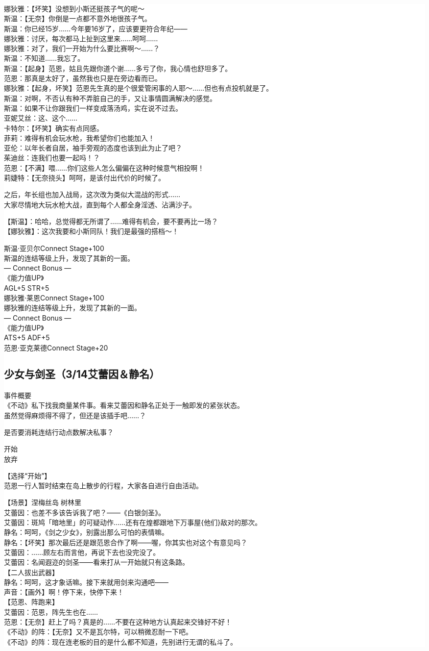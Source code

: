 娜狄雅：【坏笑】没想到小斯还挺孩子气的呢～  
斯温：【无奈】你倒是一点都不意外地很孩子气。  
斯温：你已经15岁……今年要16岁了，应该要更符合年纪——  
娜狄雅：讨厌，每次都马上扯到这里来……呵呵……  
娜狄雅：对了，我们一开始为什么要比赛啊～……？  
斯温：不知道……我忘了。  
斯温：【起身】范恩，姑且先跟你道个谢……多亏了你，我心情也舒坦多了。  
范恩：那真是太好了，虽然我也只是在旁边看而已。  
娜狄雅：【起身，坏笑】范恩先生真的是个很爱管闲事的人耶～……但也有点投机就是了。  
斯温：对啊，不否认有种不弄脏自己的手，又让事情圆满解决的感觉。  
斯温：如果不让你跟我们一样变成落汤鸡，实在说不过去。  
亚妮艾丝：这、这个……  
卡特尔：【坏笑】确实有点同感。  
菲莉：难得有机会玩水枪，我希望你们也能加入！  
亚伦：以年长者自居，袖手旁观的态度也该到此为止了吧？  
茱迪丝：连我们也要一起吗！？  
范恩：【不满】喂……你们这些人怎么偏偏在这种时候意气相投啊！  
莉婕特：【无奈挠头】呵呵，是该付出代价的时候了。  
  
之后，年长组也加入战局，这次改为类似大混战的形式……  
大家尽情地大玩水枪大战，直到每个人都全身淫透、沾满沙子。  
  
【斯温】：哈哈，总觉得都无所谓了……难得有机会，要不要再比一场？  
【娜狄雅】：这次我要和小斯同队！我们是最强的搭档～！  
  
斯温·亚贝尔Connect Stage+100  
斯温的连结等级上升，发现了其新的一面。  
— Connect Bonus —  
《能力值UP》  
AGL+5 STR+5  
娜狄雅·莱恩Connect Stage+100  
娜狄雅的连结等级上升，发现了其新的一面。  
— Connect Bonus —  
《能力值UP》  
ATS+5 ADF+5  
范恩·亚克莱德Connect Stage+20  
  
  
## 少女与剑圣（3/14艾蕾因＆静名）  
事件概要  
《不动》私下找我商量某件事。看来艾蕾因和静名正处于一触即发的紧张状态。  
虽然觉得麻烦得不得了，但还是该插手吧……？  
  
是否要消耗连结行动点数解决私事？  
  
开始  
放弃  
  
【选择“开始”】  
范恩一行人暂时结束在岛上散步的行程，大家各自进行自由活动。  
  
【场景】涅梅丝岛 树林里  
艾蕾因：也差不多该告诉我了吧？——《白银剑圣》。  
艾蕾因：斑鸠「暗地里」的可疑动作……还有在煌都跟地下万事屋{他们}敌对的那次。  
静名：呵呵，《剑之少女》，别露出那么可怕的表情嘛。  
静名：【坏笑】那次最后还是跟范恩合作了啊——喔，你其实也对这个有意见吗？  
艾蕾因：……顾左右而言他，再说下去也没完没了。  
艾蕾因：名闻遐迩的剑圣——看来打从一开始就只有这条路。  
【二人拔出武器】  
静名：呵呵，这才象话嘛。接下来就用剑来沟通吧——  
声音：【画外】啊！停下来，快停下来！  
【范恩、阵跑来】  
艾蕾因：范恩，阵先生也在……  
范恩：【无奈】赶上了吗？真是的……不要在这种地方认真起来交锋好不好！  
《不动》的阵：【无奈】又不是瓦尔特，可以稍微忍耐一下吧。  
《不动》的阵：现在连老板的目的是什么都不知道，先别进行无谓的私斗了。  